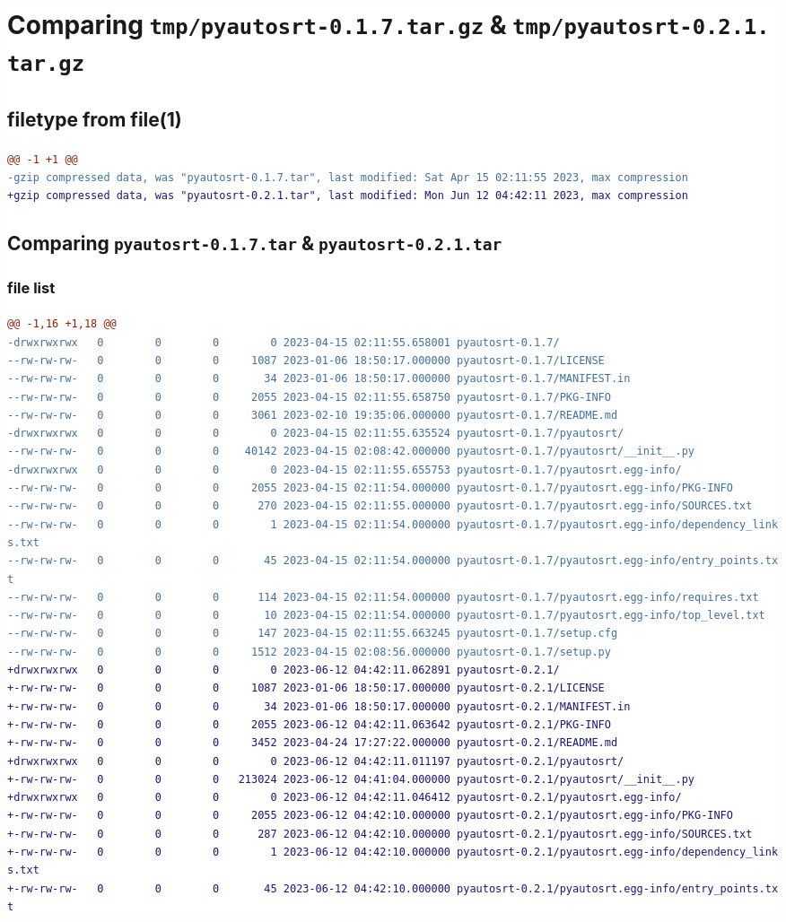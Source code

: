 # Comparing `tmp/pyautosrt-0.1.7.tar.gz` & `tmp/pyautosrt-0.2.1.tar.gz`

## filetype from file(1)

```diff
@@ -1 +1 @@
-gzip compressed data, was "pyautosrt-0.1.7.tar", last modified: Sat Apr 15 02:11:55 2023, max compression
+gzip compressed data, was "pyautosrt-0.2.1.tar", last modified: Mon Jun 12 04:42:11 2023, max compression
```

## Comparing `pyautosrt-0.1.7.tar` & `pyautosrt-0.2.1.tar`

### file list

```diff
@@ -1,16 +1,18 @@
-drwxrwxrwx   0        0        0        0 2023-04-15 02:11:55.658001 pyautosrt-0.1.7/
--rw-rw-rw-   0        0        0     1087 2023-01-06 18:50:17.000000 pyautosrt-0.1.7/LICENSE
--rw-rw-rw-   0        0        0       34 2023-01-06 18:50:17.000000 pyautosrt-0.1.7/MANIFEST.in
--rw-rw-rw-   0        0        0     2055 2023-04-15 02:11:55.658750 pyautosrt-0.1.7/PKG-INFO
--rw-rw-rw-   0        0        0     3061 2023-02-10 19:35:06.000000 pyautosrt-0.1.7/README.md
-drwxrwxrwx   0        0        0        0 2023-04-15 02:11:55.635524 pyautosrt-0.1.7/pyautosrt/
--rw-rw-rw-   0        0        0    40142 2023-04-15 02:08:42.000000 pyautosrt-0.1.7/pyautosrt/__init__.py
-drwxrwxrwx   0        0        0        0 2023-04-15 02:11:55.655753 pyautosrt-0.1.7/pyautosrt.egg-info/
--rw-rw-rw-   0        0        0     2055 2023-04-15 02:11:54.000000 pyautosrt-0.1.7/pyautosrt.egg-info/PKG-INFO
--rw-rw-rw-   0        0        0      270 2023-04-15 02:11:55.000000 pyautosrt-0.1.7/pyautosrt.egg-info/SOURCES.txt
--rw-rw-rw-   0        0        0        1 2023-04-15 02:11:54.000000 pyautosrt-0.1.7/pyautosrt.egg-info/dependency_links.txt
--rw-rw-rw-   0        0        0       45 2023-04-15 02:11:54.000000 pyautosrt-0.1.7/pyautosrt.egg-info/entry_points.txt
--rw-rw-rw-   0        0        0      114 2023-04-15 02:11:54.000000 pyautosrt-0.1.7/pyautosrt.egg-info/requires.txt
--rw-rw-rw-   0        0        0       10 2023-04-15 02:11:54.000000 pyautosrt-0.1.7/pyautosrt.egg-info/top_level.txt
--rw-rw-rw-   0        0        0      147 2023-04-15 02:11:55.663245 pyautosrt-0.1.7/setup.cfg
--rw-rw-rw-   0        0        0     1512 2023-04-15 02:08:56.000000 pyautosrt-0.1.7/setup.py
+drwxrwxrwx   0        0        0        0 2023-06-12 04:42:11.062891 pyautosrt-0.2.1/
+-rw-rw-rw-   0        0        0     1087 2023-01-06 18:50:17.000000 pyautosrt-0.2.1/LICENSE
+-rw-rw-rw-   0        0        0       34 2023-01-06 18:50:17.000000 pyautosrt-0.2.1/MANIFEST.in
+-rw-rw-rw-   0        0        0     2055 2023-06-12 04:42:11.063642 pyautosrt-0.2.1/PKG-INFO
+-rw-rw-rw-   0        0        0     3452 2023-04-24 17:27:22.000000 pyautosrt-0.2.1/README.md
+drwxrwxrwx   0        0        0        0 2023-06-12 04:42:11.011197 pyautosrt-0.2.1/pyautosrt/
+-rw-rw-rw-   0        0        0   213024 2023-06-12 04:41:04.000000 pyautosrt-0.2.1/pyautosrt/__init__.py
+drwxrwxrwx   0        0        0        0 2023-06-12 04:42:11.046412 pyautosrt-0.2.1/pyautosrt.egg-info/
+-rw-rw-rw-   0        0        0     2055 2023-06-12 04:42:10.000000 pyautosrt-0.2.1/pyautosrt.egg-info/PKG-INFO
+-rw-rw-rw-   0        0        0      287 2023-06-12 04:42:10.000000 pyautosrt-0.2.1/pyautosrt.egg-info/SOURCES.txt
+-rw-rw-rw-   0        0        0        1 2023-06-12 04:42:10.000000 pyautosrt-0.2.1/pyautosrt.egg-info/dependency_links.txt
+-rw-rw-rw-   0        0        0       45 2023-06-12 04:42:10.000000 pyautosrt-0.2.1/pyautosrt.egg-info/entry_points.txt
```